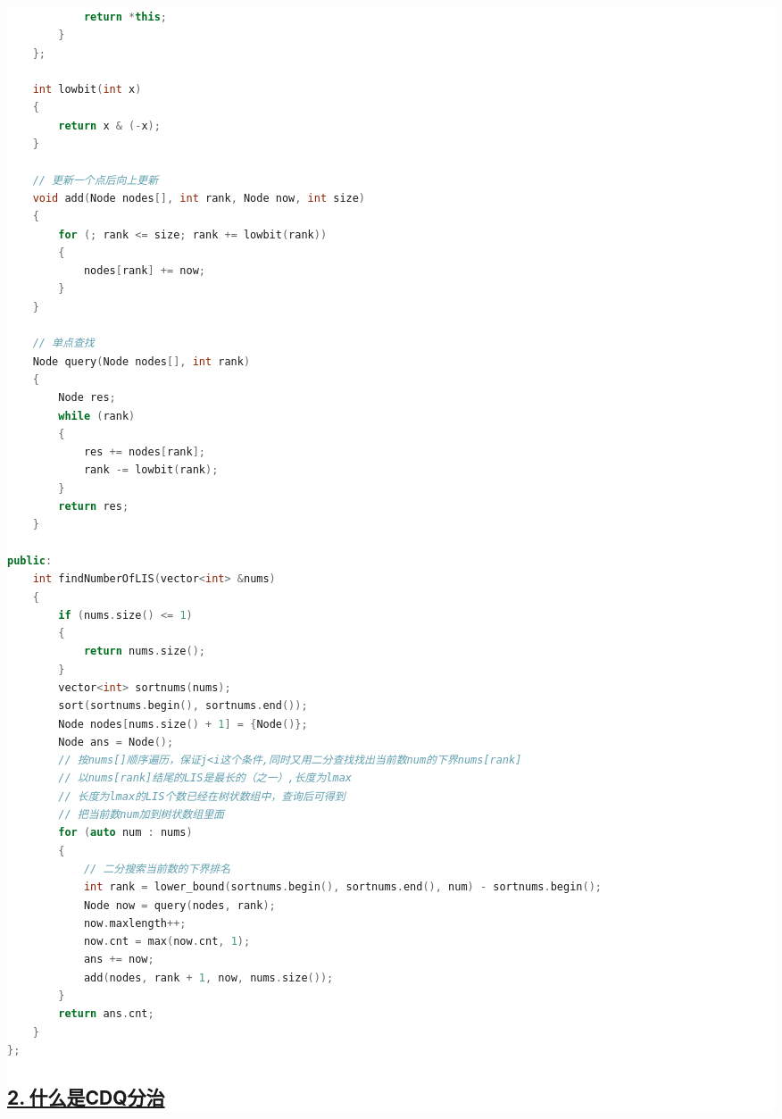 ```cpp
            return *this;
        }
    };

    int lowbit(int x)
    {
        return x & (-x);
    }

    // 更新一个点后向上更新
    void add(Node nodes[], int rank, Node now, int size)
    {
        for (; rank <= size; rank += lowbit(rank))
        {
            nodes[rank] += now;
        }
    }

    // 单点查找
    Node query(Node nodes[], int rank)
    {
        Node res;
        while (rank)
        {
            res += nodes[rank];
            rank -= lowbit(rank);
        }
        return res;
    }

public:
    int findNumberOfLIS(vector<int> &nums)
    {
        if (nums.size() <= 1)
        {
            return nums.size();
        }
        vector<int> sortnums(nums);
        sort(sortnums.begin(), sortnums.end());
        Node nodes[nums.size() + 1] = {Node()};
        Node ans = Node();
        // 按nums[]顺序遍历，保证j<i这个条件,同时又用二分查找找出当前数num的下界nums[rank]
        // 以nums[rank]结尾的LIS是最长的（之一）,长度为lmax
        // 长度为lmax的LIS个数已经在树状数组中，查询后可得到
        // 把当前数num加到树状数组里面
        for (auto num : nums)
        {
            // 二分搜索当前数的下界排名
            int rank = lower_bound(sortnums.begin(), sortnums.end(), num) - sortnums.begin();
            Node now = query(nodes, rank);
            now.maxlength++;
            now.cnt = max(now.cnt, 1);
            ans += now;
            add(nodes, rank + 1, now, nums.size());
        }
        return ans.cnt;
    }
};
```
## [2. 什么是CDQ分治](https://oi-wiki.org/misc/cdq-divide/)
